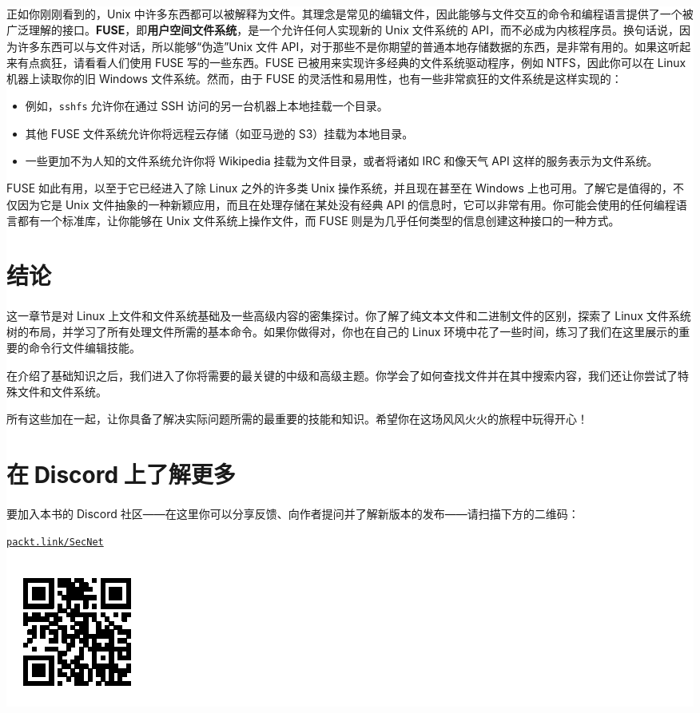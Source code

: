 正如你刚刚看到的，Unix 中许多东西都可以被解释为文件。其理念是常见的编辑文件，因此能够与文件交互的命令和编程语言提供了一个被广泛理解的接口。**FUSE**，即**用户空间文件系统**，是一个允许任何人实现新的 Unix 文件系统的 API，而不必成为内核程序员。换句话说，因为许多东西可以与文件对话，所以能够“伪造”Unix 文件 API，对于那些不是你期望的普通本地存储数据的东西，是非常有用的。如果这听起来有点疯狂，请看看人们使用 FUSE 写的一些东西。FUSE 已被用来实现许多经典的文件系统驱动程序，例如 NTFS，因此你可以在 Linux 机器上读取你的旧 Windows 文件系统。然而，由于 FUSE 的灵活性和易用性，也有一些非常疯狂的文件系统是这样实现的：

+   例如，`sshfs` 允许你在通过 SSH 访问的另一台机器上本地挂载一个目录。

+   其他 FUSE 文件系统允许你将远程云存储（如亚马逊的 S3）挂载为本地目录。

+   一些更加不为人知的文件系统允许你将 Wikipedia 挂载为文件目录，或者将诸如 IRC 和像天气 API 这样的服务表示为文件系统。

FUSE 如此有用，以至于它已经进入了除 Linux 之外的许多类 Unix 操作系统，并且现在甚至在 Windows 上也可用。了解它是值得的，不仅因为它是 Unix 文件抽象的一种新颖应用，而且在处理存储在某处没有经典 API 的信息时，它可以非常有用。你可能会使用的任何编程语言都有一个标准库，让你能够在 Unix 文件系统上操作文件，而 FUSE 则是为几乎任何类型的信息创建这种接口的一种方式。

# 结论

这一章节是对 Linux 上文件和文件系统基础及一些高级内容的密集探讨。你了解了纯文本文件和二进制文件的区别，探索了 Linux 文件系统树的布局，并学习了所有处理文件所需的基本命令。如果你做得对，你也在自己的 Linux 环境中花了一些时间，练习了我们在这里展示的重要的命令行文件编辑技能。

在介绍了基础知识之后，我们进入了你将需要的最关键的中级和高级主题。你学会了如何查找文件并在其中搜索内容，我们还让你尝试了特殊文件和文件系统。

所有这些加在一起，让你具备了解决实际问题所需的最重要的技能和知识。希望你在这场风风火火的旅程中玩得开心！

# 在 Discord 上了解更多

要加入本书的 Discord 社区——在这里你可以分享反馈、向作者提问并了解新版本的发布——请扫描下方的二维码：

[`packt.link/SecNet`](https://packt.link/SecNet)

![](img/QR_Code1768422420210094187.png)
